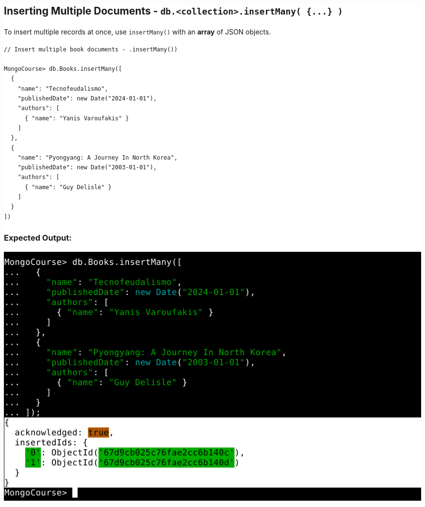 ## **Inserting Multiple Documents - `db.<collection>.insertMany( {...} )`**

To insert multiple records at once, use `insertMany()` with an **array** of JSON objects.

```mongodb
// Insert multiple book documents - .insertMany())

MongoCourse> db.Books.insertMany([
  {
    "name": "Tecnofeudalismo",
    "publishedDate": new Date("2024-01-01"),
    "authors": [
      { "name": "Yanis Varoufakis" }
    ]
  },
  {
    "name": "Pyongyang: A Journey In North Korea",
    "publishedDate": new Date("2003-01-01"),
    "authors": [
      { "name": "Guy Delisle" }
    ]
  }
])
```

### **Expected Output:**

![MongoDB, .insertMany( {array} )](./img/03-150_IMG01.png)
